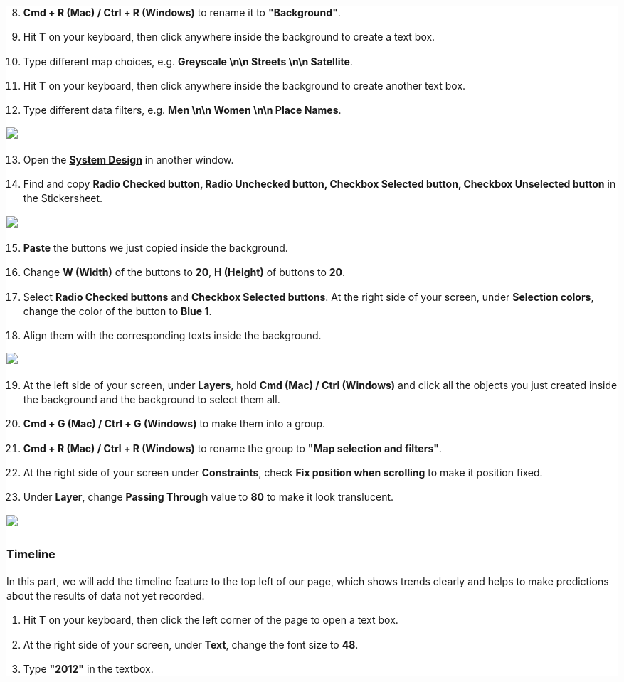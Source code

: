 
8. **Cmd + R (Mac) / Ctrl + R (Windows)** to rename it to **"Background"**.


9. Hit **T** on your keyboard, then click anywhere inside the background to create a text box.


10. Type different map choices, e.g. **Greyscale \n\n Streets \n\n Satellite**.


11. Hit **T** on your keyboard, then click anywhere inside the background to create another text box.


12. Type different data filters, e.g. **Men \n\n Women \n\n Place Names**.

![](/img/28.png)

13. Open the **[System Design](https://www.figma.com/file/MwkxeoAHrJshXK2xRyGQES/Material-Baseline-Design-Kit-(Community)?node-id=4%3A0)** in another window.

14. Find and copy **Radio Checked button, Radio Unchecked button, Checkbox Selected button, Checkbox Unselected button** in the Stickersheet.

![](/img/29.png)

15. **Paste** the buttons we just copied inside the background.

16. Change **W (Width)** of the buttons to **20**, **H (Height)** of buttons to **20**.

17. Select **Radio Checked buttons** and **Checkbox Selected buttons**. At the right side of your screen, under **Selection colors**, change the color of the button to **Blue 1**.

18. Align them with the corresponding texts inside the background.

![](/img/30.png)

19. At the left side of your screen, under **Layers**, hold **Cmd (Mac) / Ctrl (Windows)** and click all the objects you just created inside the background and the background to select them all.

20. **Cmd + G (Mac) / Ctrl + G (Windows)** to make them into a group.

21. **Cmd + R (Mac) / Ctrl + R (Windows)** to rename the group to **"Map selection and filters"**.

22. At the right side of your screen under **Constraints**, check **Fix position when scrolling** to make it position fixed.

23. Under **Layer**, change **Passing Through** value to **80** to make it look translucent.

![](/img/31.png)

### Timeline

In this part, we will add the timeline feature to the top left of our page, which shows trends clearly and helps to make predictions about the results of data not yet recorded.

1. Hit **T** on your keyboard, then click the left corner of the page to open a text box.

2. At the right side of your screen, under **Text**, change the font size to **48**.

3. Type **"2012"** in the textbox.
